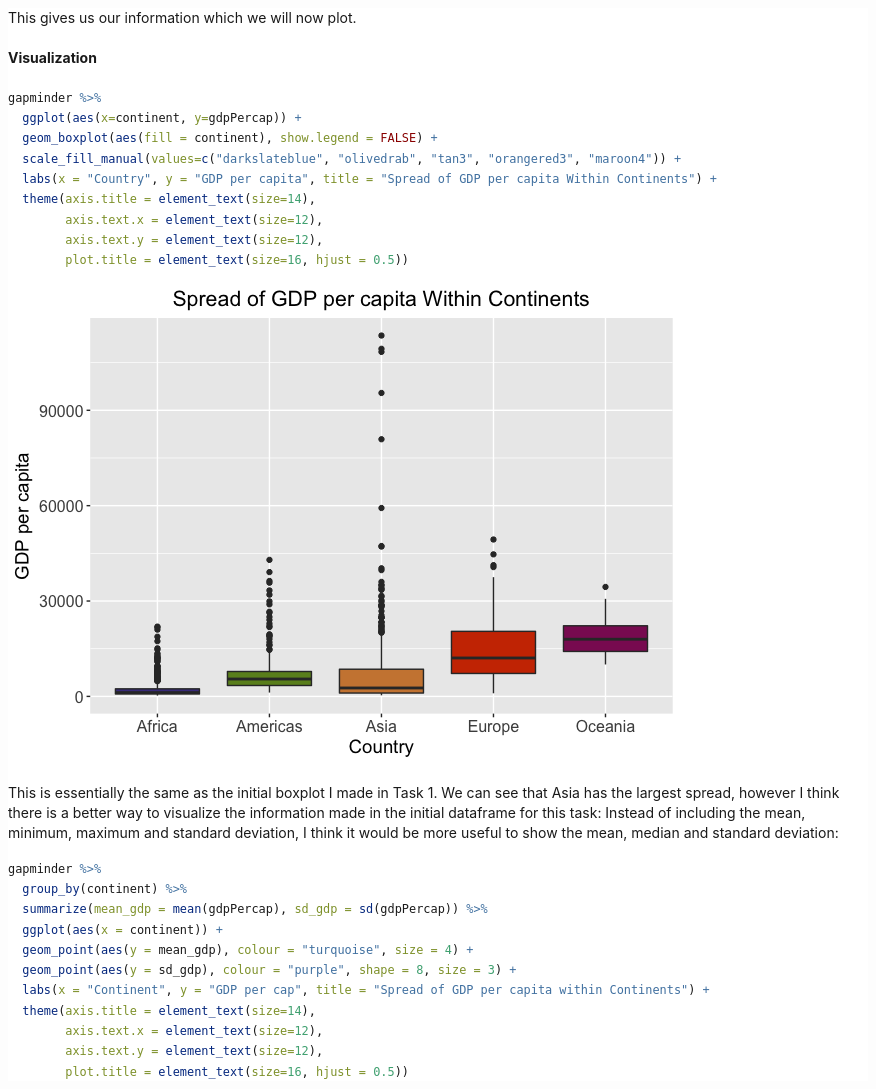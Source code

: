 This gives us our information which we will now plot.

#### Visualization

``` r
gapminder %>% 
  ggplot(aes(x=continent, y=gdpPercap)) + 
  geom_boxplot(aes(fill = continent), show.legend = FALSE) + 
  scale_fill_manual(values=c("darkslateblue", "olivedrab", "tan3", "orangered3", "maroon4")) +
  labs(x = "Country", y = "GDP per capita", title = "Spread of GDP per capita Within Continents") + 
  theme(axis.title = element_text(size=14),
        axis.text.x = element_text(size=12),
        axis.text.y = element_text(size=12),
        plot.title = element_text(size=16, hjust = 0.5))
```

![](hw03_ggplot_dplyr_files/figure-markdown_github-ascii_identifiers/unnamed-chunk-8-1.png)

This is essentially the same as the initial boxplot I made in Task 1. We can see that Asia has the largest spread, however I think there is a better way to visualize the information made in the initial dataframe for this task: Instead of including the mean, minimum, maximum and standard deviation, I think it would be more useful to show the mean, median and standard deviation:

``` r
gapminder %>%
  group_by(continent) %>% 
  summarize(mean_gdp = mean(gdpPercap), sd_gdp = sd(gdpPercap)) %>% 
  ggplot(aes(x = continent)) +
  geom_point(aes(y = mean_gdp), colour = "turquoise", size = 4) + 
  geom_point(aes(y = sd_gdp), colour = "purple", shape = 8, size = 3) + 
  labs(x = "Continent", y = "GDP per cap", title = "Spread of GDP per capita within Continents") +
  theme(axis.title = element_text(size=14),
        axis.text.x = element_text(size=12),
        axis.text.y = element_text(size=12),
        plot.title = element_text(size=16, hjust = 0.5))
```
